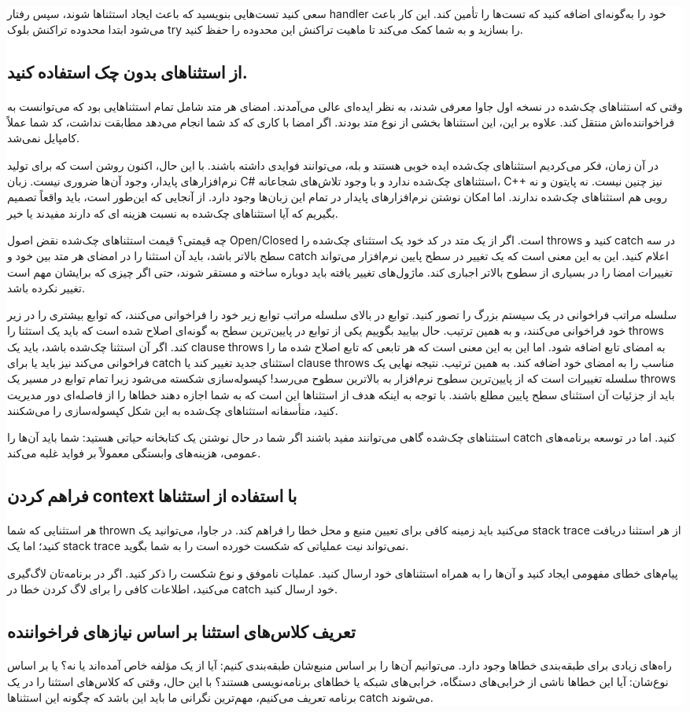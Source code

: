 سعی کنید تست‌هایی بنویسید که باعث ایجاد استثناها شوند، سپس رفتار handler خود را به‌گونه‌ای اضافه کنید که تست‌ها را تأمین کند. این کار باعث می‌شود ابتدا محدوده تراکنش بلوک try را بسازید و به شما کمک می‌کند تا ماهیت تراکنش این محدوده را حفظ کنید.

## از استثناهای بدون چک استفاده کنید.

 وقتی که استثناهای چک‌شده در نسخه اول جاوا معرفی شدند، به نظر ایده‌ای عالی می‌آمدند. امضای هر متد شامل تمام استثناهایی بود که می‌توانست به فراخواننده‌اش منتقل کند. علاوه بر این، این استثناها بخشی از نوع متد بودند. اگر امضا با کاری که کد شما انجام می‌دهد مطابقت نداشت، کد شما عملاً کامپایل نمی‌شد.

در آن زمان، فکر می‌کردیم استثناهای چک‌شده ایده خوبی هستند و بله، می‌توانند فوایدی داشته باشند. با این حال، اکنون روشن است که برای تولید نرم‌افزارهای پایدار، وجود آن‌ها ضروری نیست. زبان C# استثناهای چک‌شده ندارد و با وجود تلاش‌های شجاعانه، C++ نیز چنین نیست. نه پایتون و نه روبی هم استثناهای چک‌شده ندارند. اما امکان نوشتن نرم‌افزارهای پایدار در تمام این زبان‌ها وجود دارد. از آنجایی که این‌طور است، باید واقعاً تصمیم بگیریم که آیا استثناهای چک‌شده به نسبت هزینه ای که دارند مفیدند یا خیر.

چه قیمتی؟ قیمت استثناهای چک‌شده نقض اصول Open/Closed است. اگر از یک متد در کد خود یک استثنای چک‌شده را throws کنید و catch در سه سطح بالاتر باشد، باید آن استثنا را در امضای هر متد بین خود و catch اعلام کنید. این به این معنی است که یک تغییر در سطح پایین نرم‌افزار می‌تواند تغییرات امضا را در بسیاری از سطوح بالاتر اجباری کند. ماژول‌های تغییر یافته باید دوباره ساخته و مستقر شوند، حتی اگر چیزی که برایشان مهم است تغییر نکرده باشد.

سلسله مراتب فراخوانی در یک سیستم بزرگ را تصور کنید. توابع در بالای سلسله مراتب توابع زیر خود را فراخوانی می‌کنند، که توابع بیشتری را در زیر خود فراخوانی می‌کنند، و به همین ترتیب. حال بیایید بگوییم یکی از توابع در پایین‌ترین سطح به گونه‌ای اصلاح شده است که باید یک استثنا را throws کند. اگر آن استثنا چک‌شده باشد، باید یک clause throws به امضای تابع اضافه شود. اما این به این معنی است که هر تابعی که تابع اصلاح شده ما را فراخوانی می‌کند نیز باید یا برای catch استثنای جدید تغییر کند یا clause throws مناسب را به امضای خود اضافه کند. به همین ترتیب. نتیجه نهایی یک سلسله تغییرات است که از پایین‌ترین سطوح نرم‌افزار به بالاترین سطوح می‌رسد! کپسوله‌سازی شکسته می‌شود زیرا تمام توابع در مسیر یک throws باید از جزئیات آن استثنای سطح پایین مطلع باشند. با توجه به اینکه هدف از استثناها این است که به شما اجازه دهند خطاها را از فاصله‌ای دور مدیریت کنید، متأسفانه استثناهای چک‌شده به این شکل کپسوله‌سازی را می‌شکنند.

استثناهای چک‌شده گاهی می‌توانند مفید باشند اگر شما در حال نوشتن یک کتابخانه حیاتی هستید: شما باید آن‌ها را catch کنید. اما در توسعه برنامه‌های عمومی، هزینه‌های وابستگی معمولاً بر فواید غلبه می‌کند.

## فراهم کردن context با استفاده از استثناها

هر استثنایی که شما thrown می‌کنید باید زمینه کافی برای تعیین منبع و محل خطا را فراهم کند. در جاوا، می‌توانید یک stack trace از هر استثنا دریافت کنید؛ اما یک stack trace نمی‌تواند نیت عملیاتی که شکست خورده است را به شما بگوید.

پیام‌های خطای مفهومی ایجاد کنید و آن‌ها را به همراه استثناهای خود ارسال کنید. عملیات ناموفق و نوع شکست را ذکر کنید. اگر در برنامه‌تان لاگ‌گیری می‌کنید، اطلاعات کافی را برای لاگ کردن خطا در catch خود ارسال کنید.

## تعریف کلاس‌های استثنا بر اساس نیازهای فراخواننده

راه‌های زیادی برای طبقه‌بندی خطاها وجود دارد. می‌توانیم آن‌ها را بر اساس منبع‌شان طبقه‌بندی کنیم: آیا از یک مؤلفه خاص آمده‌اند یا نه؟ یا بر اساس نوع‌شان: آیا این خطاها ناشی از خرابی‌های دستگاه، خرابی‌های شبکه یا خطاهای برنامه‌نویسی هستند؟ با این حال، وقتی که کلاس‌های استثنا را در یک برنامه تعریف می‌کنیم، مهم‌ترین نگرانی ما باید این باشد که چگونه این استثناها catch می‌شوند.
